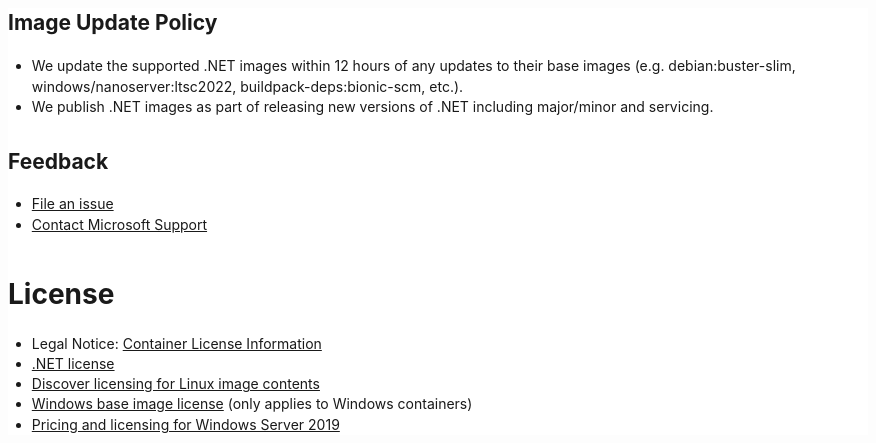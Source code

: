 ## Image Update Policy

* We update the supported .NET images within 12 hours of any updates to their base images (e.g. debian:buster-slim, windows/nanoserver:ltsc2022, buildpack-deps:bionic-scm, etc.).
* We publish .NET images as part of releasing new versions of .NET including major/minor and servicing.

## Feedback

* [File an issue](https://github.com/dotnet/dotnet-docker/issues/new/choose)
* [Contact Microsoft Support](https://support.microsoft.com/contactus/)

# License

* Legal Notice: [Container License Information](https://aka.ms/mcr/osslegalnotice)
* [.NET license](https://github.com/dotnet/dotnet-docker/blob/main/LICENSE)
* [Discover licensing for Linux image contents](https://github.com/dotnet/dotnet-docker/blob/main/documentation/image-artifact-details.md)
* [Windows base image license](https://docs.microsoft.com/virtualization/windowscontainers/images-eula) (only applies to Windows containers)
* [Pricing and licensing for Windows Server 2019](https://www.microsoft.com/cloud-platform/windows-server-pricing)
